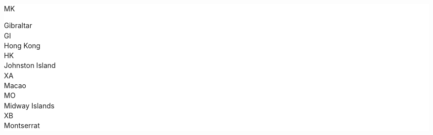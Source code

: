 MK</div>
  </td>
  <td>
    <div></div>
  </td>
</tr>
<tr>
  <td colspan="2">
    <div>Gibraltar</div>
  </td>
  <td colspan="2">
    <div>GI</div>
  </td>
  <td>
    <div></div>
  </td>
</tr>
<tr>
  <td colspan="2">
    <div>Hong Kong</div>
  </td>
  <td colspan="2">
    <div>HK</div>
  </td>
  <td>
    <div></div>
  </td>
</tr>
<tr>
  <td colspan="2">
    <div>Johnston Island</div>
  </td>
  <td colspan="2">
    <div>XA</div>
  </td>
  <td>
    <div></div>
  </td>
</tr>
<tr>
  <td colspan="2">
    <div>Macao</div>
  </td>
  <td colspan="2">
    <div>MO</div>
  </td>
  <td>
    <div></div>
  </td>
</tr>
<tr>
  <td colspan="2">
    <div>Midway Islands</div>
  </td>
  <td colspan="2">
    <div>XB</div>
  </td>
  <td>
    <div></div>
  </td>
</tr>
<tr>
  <td colspan="2">
    <div>Montserrat</div>